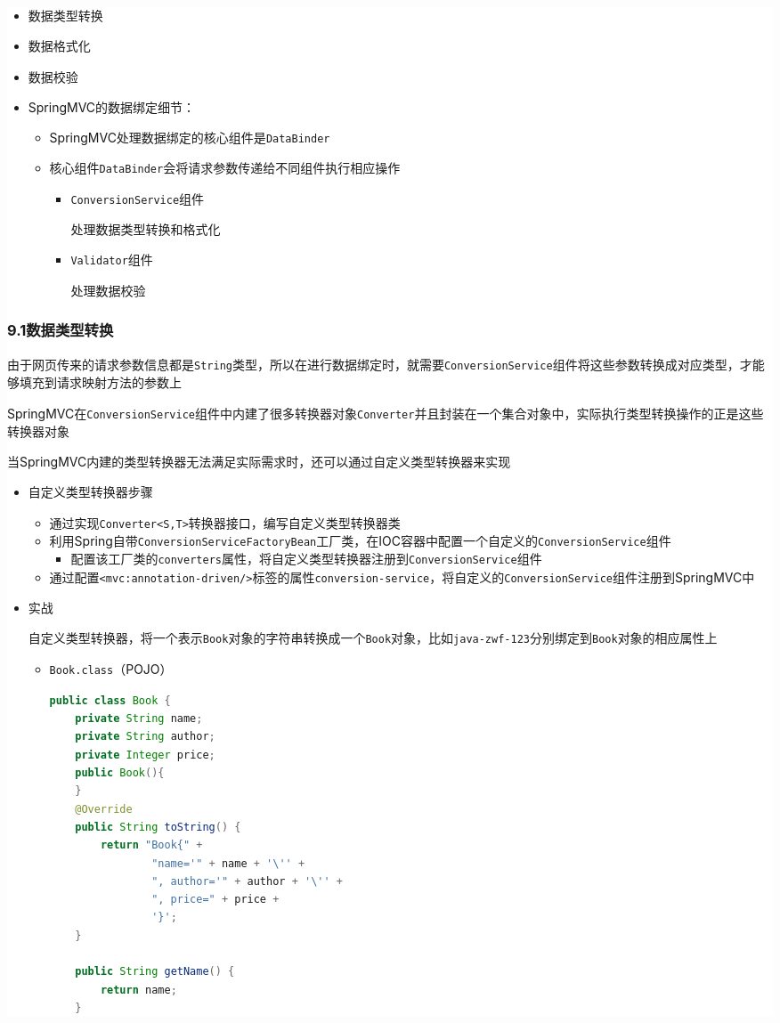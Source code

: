   - 数据类型转换
  - 数据格式化
  - 数据校验

- SpringMVC的数据绑定细节：

  - SpringMVC处理数据绑定的核心组件是`DataBinder`

  - 核心组件`DataBinder`会将请求参数传递给不同组件执行相应操作

    - `ConversionService`组件

      处理数据类型转换和格式化

    - `Validator`组件

      处理数据校验

### 9.1数据类型转换

由于网页传来的请求参数信息都是`String`类型，所以在进行数据绑定时，就需要`ConversionService`组件将这些参数转换成对应类型，才能够填充到请求映射方法的参数上

SpringMVC在`ConversionService`组件中内建了很多转换器对象`Converter`并且封装在一个集合对象中，实际执行类型转换操作的正是这些转换器对象

当SpringMVC内建的类型转换器无法满足实际需求时，还可以通过自定义类型转换器来实现

- 自定义类型转换器步骤

  - 通过实现`Converter<S,T>`转换器接口，编写自定义类型转换器类
  - 利用Spring自带`ConversionServiceFactoryBean`工厂类，在IOC容器中配置一个自定义的`ConversionService`组件
    - 配置该工厂类的`converters`属性，将自定义类型转换器注册到`ConversionService`组件
  - 通过配置`<mvc:annotation-driven/>`标签的属性`conversion-service`，将自定义的`ConversionService`组件注册到SpringMVC中

- 实战

  自定义类型转换器，将一个表示`Book`对象的字符串转换成一个`Book`对象，比如`java-zwf-123`分别绑定到`Book`对象的相应属性上

  - `Book.class`（POJO）

    ```java
    public class Book {
        private String name;
        private String author;
        private Integer price;
        public Book(){
        }
        @Override
        public String toString() {
            return "Book{" +
                    "name='" + name + '\'' +
                    ", author='" + author + '\'' +
                    ", price=" + price +
                    '}';
        }
    
        public String getName() {
            return name;
        }
    